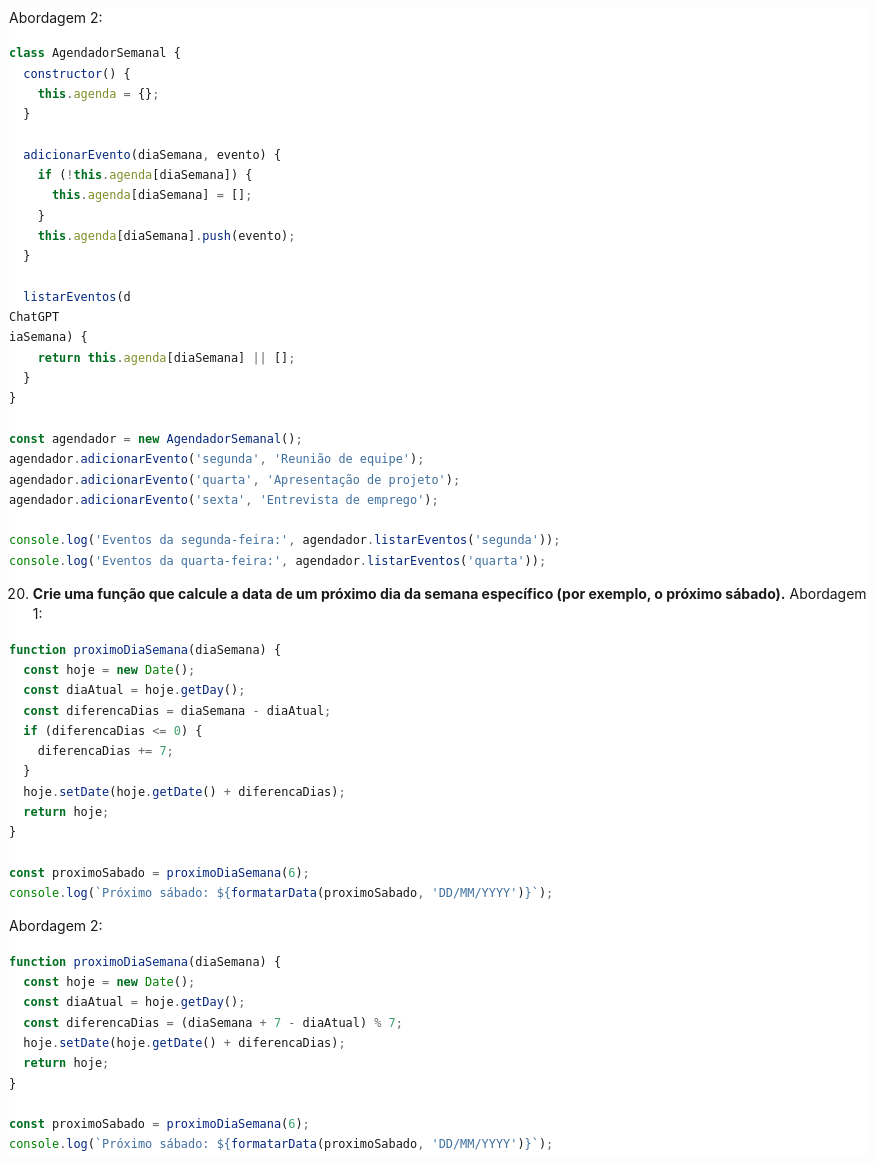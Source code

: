    Abordagem 2:
   ```javascript
   class AgendadorSemanal {
     constructor() {
       this.agenda = {};
     }

     adicionarEvento(diaSemana, evento) {
       if (!this.agenda[diaSemana]) {
         this.agenda[diaSemana] = [];
       }
       this.agenda[diaSemana].push(evento);
     }

     listarEventos(d
ChatGPT
iaSemana) {
       return this.agenda[diaSemana] || [];
     }
   }

   const agendador = new AgendadorSemanal();
   agendador.adicionarEvento('segunda', 'Reunião de equipe');
   agendador.adicionarEvento('quarta', 'Apresentação de projeto');
   agendador.adicionarEvento('sexta', 'Entrevista de emprego');

   console.log('Eventos da segunda-feira:', agendador.listarEventos('segunda'));
   console.log('Eventos da quarta-feira:', agendador.listarEventos('quarta'));
   ```

20. **Crie uma função que calcule a data de um próximo dia da semana específico (por exemplo, o próximo sábado).**
   Abordagem 1:
   ```javascript
   function proximoDiaSemana(diaSemana) {
     const hoje = new Date();
     const diaAtual = hoje.getDay();
     const diferencaDias = diaSemana - diaAtual;
     if (diferencaDias <= 0) {
       diferencaDias += 7;
     }
     hoje.setDate(hoje.getDate() + diferencaDias);
     return hoje;
   }

   const proximoSabado = proximoDiaSemana(6);
   console.log(`Próximo sábado: ${formatarData(proximoSabado, 'DD/MM/YYYY')}`);
   ```

   Abordagem 2:
   ```javascript
   function proximoDiaSemana(diaSemana) {
     const hoje = new Date();
     const diaAtual = hoje.getDay();
     const diferencaDias = (diaSemana + 7 - diaAtual) % 7;
     hoje.setDate(hoje.getDate() + diferencaDias);
     return hoje;
   }

   const proximoSabado = proximoDiaSemana(6);
   console.log(`Próximo sábado: ${formatarData(proximoSabado, 'DD/MM/YYYY')}`);
   ```
